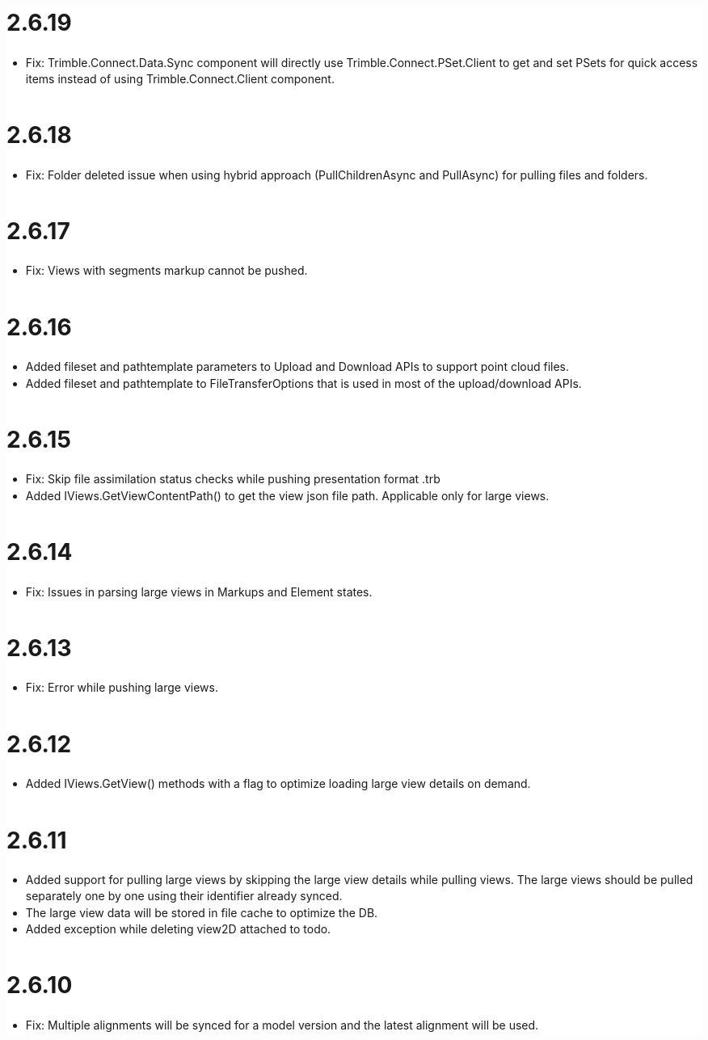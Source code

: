 # 2.6.19
* Fix: Trimble.Connect.Data.Sync component will directly use Trimble.Connect.PSet.Client to get and set PSets for quick access items instead of using Trimble.Connect.Client component.

# 2.6.18
* Fix: Folder deleted issue when using hybrid approach (PullChildrenAsync and PullAsync) for pulling files and folders.

# 2.6.17
* Fix: Views with segments markup cannot be pushed.

# 2.6.16
* Added fileset and pathtemplate parameters to Upload and Download APIs to support point cloud files.
* Added fileset and pathtemplate to FileTransferOptions that is used in most of the upload/download APIs.

# 2.6.15
* Fix: Skip file assimilation status checks while pushing presentation format .trb
* Added IViews.GetViewContentPath() to get the view json file path. Applicable only for large views.

# 2.6.14
* Fix: Issues in parsing large views in Markups and Element states.

# 2.6.13
* Fix: Error while pushing large views.

# 2.6.12
* Added IViews.GetView() methods with a flag to optimize loading large view details on demand. 

# 2.6.11
* Added support for pulling large views by skipping the large view details while pulling views. The large views should be pulled separately one by one using their identifier already synced.
* The large view data will be stored in file cache to optimize the DB.
* Added exception while deleting view2D attached to todo.

# 2.6.10
* Fix: Multiple alignments will be synced for a model version and the latest alignment will be used.
